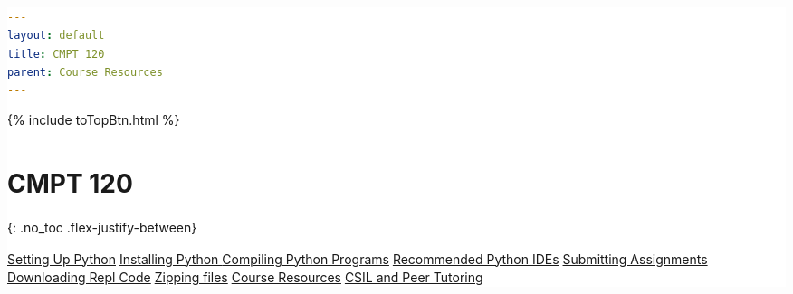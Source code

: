 ```yaml
---
layout: default
title: CMPT 120 
parent: Course Resources
---
```


{% include toTopBtn.html %}



<link rel="stylesheet" href="https://cdn.jsdelivr.net/npm/@shoelace-style/shoelace@2.0.0-beta.83/dist/themes/light.css" />
<script type="module" src="https://cdn.jsdelivr.net/npm/@shoelace-style/shoelace@2.0.0-beta.83/dist/shoelace.js"></script>

# CMPT 120
{: .no_toc .flex-justify-between}

<sl-tree>
        <sl-icon name="plus-square" slot="expand-icon"></sl-icon>
        <sl-icon name="dash-square" slot="collapse-icon"></sl-icon>
    <sl-tree-item><a href="https://seenan21.github.io/SFU-INSTRUCTIONAL-SUPPORT-GROUP/docs/courseresources/cmpt120resources.html#setting-up-python">Setting Up Python</a>
        <sl-tree-item><a href="https://seenan21.github.io/SFU-INSTRUCTIONAL-SUPPORT-GROUP/docs/courseresources/cmpt120resources.html#installing-python">Installing Python </a></sl-tree-item>   
        <sl-tree-item><a href="https://seenan21.github.io/SFU-INSTRUCTIONAL-SUPPORT-GROUP/docs/courseresources/cmpt120resources.html#compiling-python-programs">Compiling Python Programs</a></sl-tree-item>
        <sl-tree-item><a href="https://seenan21.github.io/SFU-INSTRUCTIONAL-SUPPORT-GROUP/docs/courseresources/cmpt120resources.html#recommended-python-ides"> Recommended Python IDEs</a></sl-tree-item>
    </sl-tree-item>
    <sl-tree-item><a href="https://seenan21.github.io/SFU-INSTRUCTIONAL-SUPPORT-GROUP/docs/courseresources/cmpt120resources.html#assignment-downloadsubmission">Submitting Assignments</a>
        <sl-tree-item><a href="https://seenan21.github.io/SFU-INSTRUCTIONAL-SUPPORT-GROUP/docs/courseresources/cmpt120resources.html#downloading-repl-code">Downloading Repl Code</a></sl-tree-item>
        <sl-tree-item><a href="https://seenan21.github.io/SFU-INSTRUCTIONAL-SUPPORT-GROUP/docs/courseresources/cmpt120resources.html#zipping-files">Zipping files</a></sl-tree-item>
    </sl-tree-item>
    <sl-tree-item><a href="https://seenan21.github.io/SFU-INSTRUCTIONAL-SUPPORT-GROUP/docs/courseresources/cmpt120resources.html#course-resources">Course Resources</a>
    </sl-tree-item>
     <sl-tree-item>
    <a href="https://seenan21.github.io/SFU-INSTRUCTIONAL-SUPPORT-GROUP/docs/courseresources/cmpt120resources.html#accessing-csil-labs">CSIL and Peer Tutoring</a>
    </sl-tree-item>
</sl-tree>


<style>
    p a::after {
    content: url('images/box-arrow-up-right.svg');
    height: 0.25 em;
    width: 0.25 em;
    background-size: contain;
}
</style>
